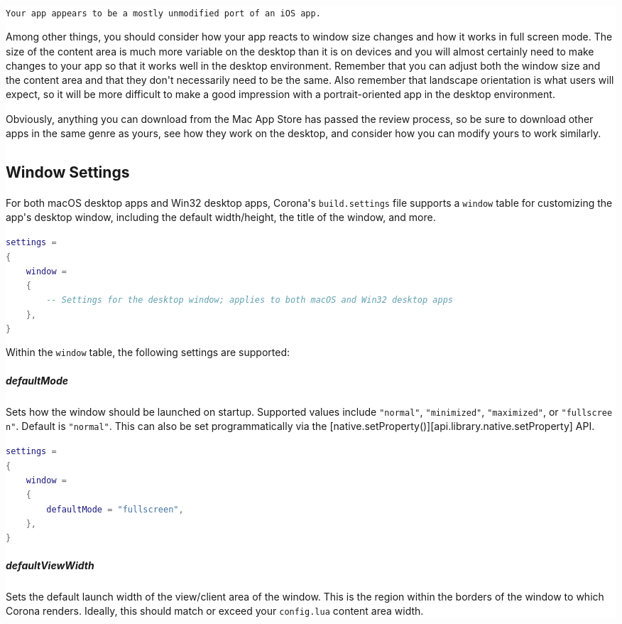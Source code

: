 	Your app appears to be a mostly unmodified port of an iOS app.

Among other things, you should consider how your app reacts to window size changes and how it works in full screen mode. The size of the content area is much more variable on the desktop than it is on devices and you will almost certainly need to make changes to your app so that it works well in the desktop environment. Remember that you can adjust both the window size and the content area and that they don't necessarily need to be the same. Also remember that landscape orientation is what users will expect, so it will be more difficult to make a good impression with a <nobr>portrait-oriented</nobr> app in the desktop environment.

Obviously, anything you can download from the <nobr>Mac App Store</nobr> has passed the review process, so be sure to download other apps in the same genre as yours, see how they work on the desktop, and consider how you can modify yours to work similarly. 




<a id="windowsettings"></a>

## Window Settings

For both macOS desktop apps and Win32 desktop apps, Corona's `build.settings` file supports a `window` table for customizing the app's desktop window, including the default width/height, the title of the window, and more.

``````lua
settings =
{
	window =
	{
		-- Settings for the desktop window; applies to both macOS and Win32 desktop apps
	},
}
``````

Within the `window` table, the following settings are supported:

##### defaultMode

Sets how the window should be launched on startup. Supported values include `"normal"`, `"minimized"`, `"maximized"`, or `"fullscreen"`. Default is `"normal"`. This can also be set programmatically via the [native.setProperty()][api.library.native.setProperty] API.

``````lua
settings =
{
	window =
	{
		defaultMode = "fullscreen",
	},
}
``````

##### defaultViewWidth

Sets the default launch width of the view/client area of the window. This is the region within the borders of the window to which Corona renders. Ideally, this should match or exceed your `config.lua` content area width.
